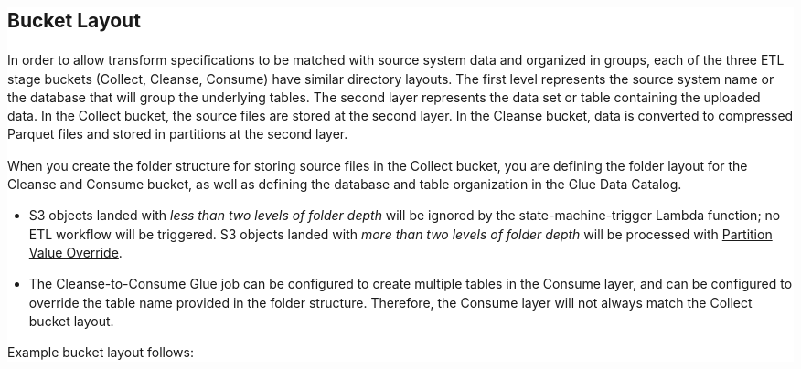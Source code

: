 
## Bucket Layout

In order to allow transform specifications to be matched with source system data and organized in groups, each of the three ETL stage buckets (Collect, Cleanse, Consume) have similar directory layouts. The first level represents the source system name or the database that will group the underlying tables. The second layer represents the data set or table containing the uploaded data. In the Collect bucket, the source files are stored at the second layer. In the Cleanse bucket, data is converted to compressed Parquet files and stored in partitions at the second layer.

When you create the folder structure for storing source files in the Collect bucket, you are defining the folder layout for the Cleanse and Consume bucket, as well as defining the database and table organization in the Glue Data Catalog.

* S3 objects landed with *less than two levels of folder depth* will be ignored by the state-machine-trigger Lambda function; no ETL workflow will be triggered. S3 objects landed with *more than two levels of folder depth* will be processed with [Partition Value Override](#override-partition-values).

* The Cleanse-to-Consume Glue job [can be configured](using_sql.md#override-table-name-example) to create multiple tables in the Consume layer, and can be configured to override the table name provided in the folder structure. Therefore, the Consume layer will not always match the Collect bucket layout.

Example bucket layout follows:
